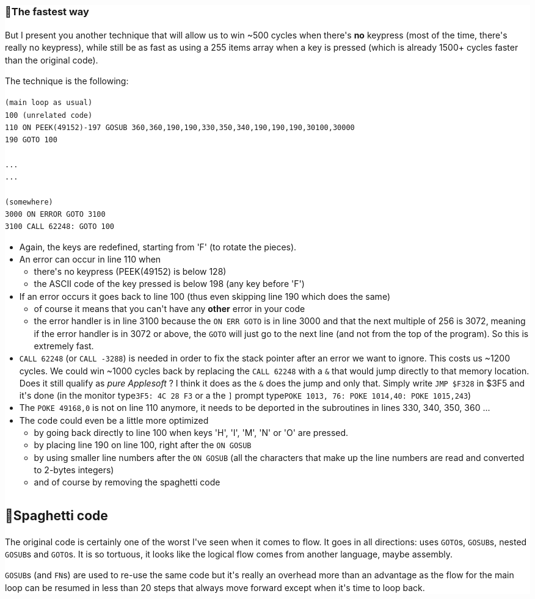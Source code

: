 ### 🍎The fastest way
But I present you another technique that will allow us to win ~500 cycles when there's **no** keypress (most of the time, there's really no keypress), while still be as fast as using a 255 items array when a key is pressed (which is already 1500+ cycles faster than the original code).

The technique is the following:
```basic
(main loop as usual)
100 (unrelated code)
110 ON PEEK(49152)-197 GOSUB 360,360,190,190,330,350,340,190,190,190,30100,30000
190 GOTO 100

...
...

(somewhere)
3000 ON ERROR GOTO 3100
3100 CALL 62248: GOTO 100
```
- Again, the keys are redefined, starting from 'F' (to rotate the pieces).
- An error can occur in line 110 when
	- there's no keypress (PEEK(49152) is below 128)
	- the ASCII code of the key pressed is below 198 (any key before 'F')
- If an error occurs it goes back to line 100 (thus even skipping line 190 which does the same)
	- of course it means that you can't have any **other** error in your code 
	- the error handler is in line 3100 because the `ON ERR GOTO` is in line 3000 and that the next multiple of 256 is 3072, meaning if the error handler is in 3072 or above, the `GOTO` will just go to the next line (and not from the top of the program). So this is extremely fast.
- `CALL 62248` (or `CALL -3288`) is needed in order to fix the stack pointer after an error we want to ignore. This costs us ~1200 cycles. We could win ~1000 cycles back by replacing the `CALL 62248` with a `&` that would jump directly to that memory location. Does it still qualify as *pure Applesoft* ? I think it does as the `&` does the jump and only that. Simply write `JMP $F328` in $3F5 and it's done (in the monitor type`3F5: 4C 28 F3` or a the `]` prompt type`POKE 1013, 76: POKE 1014,40: POKE 1015,243`)
- The `POKE 49168,0` is not on line 110 anymore, it needs to be deported in the subroutines in lines 330, 340, 350, 360 ...
- The code could even be a little more optimized 
	- by going back directly to line 100 when keys 'H', 'I', 'M', 'N' or 'O' are pressed.
	- by placing line 190 on line 100, right after the `ON GOSUB`
	- by using smaller line numbers after the `ON GOSUB` (all the characters that make up the line numbers are read and converted to 2-bytes integers)
	- and of course by removing the spaghetti code

## 🍎Spaghetti code
The original code is certainly one of the worst I've seen when it comes to flow. It goes in all directions: uses `GOTO`s, `GOSUB`s, nested `GOSUB`s and `GOTO`s. It is so tortuous, it looks like the logical flow comes from another language, maybe assembly.

`GOSUB`s (and `FN`s) are used to re-use the same code but it's really an overhead more than an advantage as the flow for the main loop can be resumed in less than 20 steps that always move forward except when it's time to loop back.
